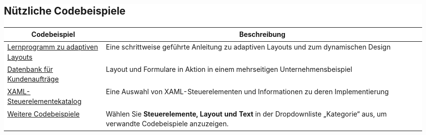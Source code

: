 ## <a name="useful-code-samples"></a>Nützliche Codebeispiele

| Codebeispiel | Beschreibung |
|-----------------|---------------|
| [Lernprogramm zu adaptiven Layouts](../design/basics/xaml-basics-adaptive-layout.md) | Eine schrittweise geführte Anleitung zu adaptiven Layouts und zum dynamischen Design | 
| [Datenbank für Kundenaufträge](https://github.com/Microsoft/Windows-appsample-customers-orders-database) | Layout und Formulare in Aktion in einem mehrseitigen Unternehmensbeispiel |
| [XAML-Steuerelementekatalog](https://github.com/Microsoft/Windows-universal-samples/tree/master/Samples/XamlUIBasics) | Eine Auswahl von XAML-Steuerelementen und Informationen zu deren Implementierung |
| [Weitere Codebeispiele](https://developer.microsoft.com//windows/samples) | Wählen Sie **Steuerelemente, Layout und Text** in der Dropdownliste „Kategorie“ aus, um verwandte Codebeispiele anzuzeigen. |
